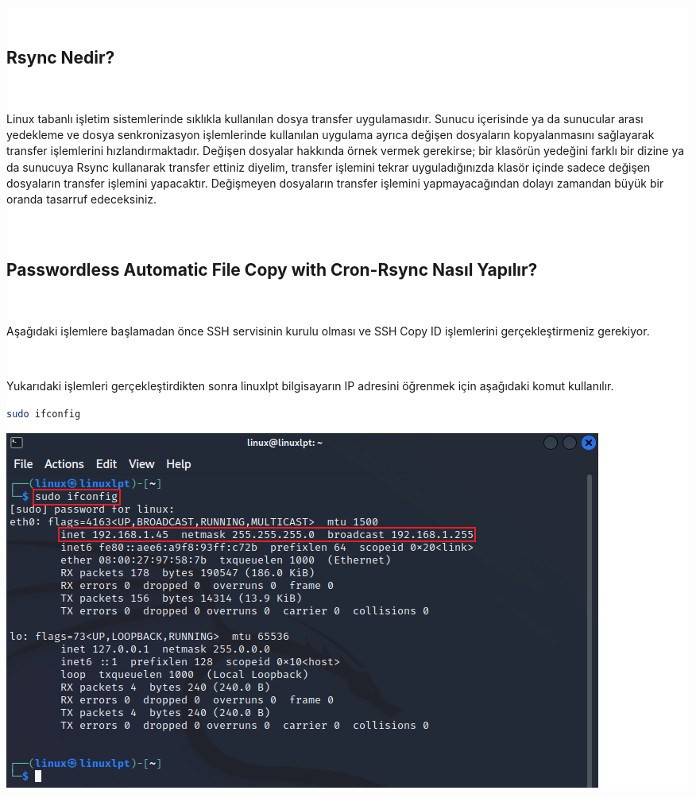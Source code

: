 <br>

## Rsync Nedir?

<br>

Linux tabanlı işletim sistemlerinde sıklıkla kullanılan dosya transfer uygulamasıdır. Sunucu içerisinde ya da sunucular arası yedekleme ve dosya senkronizasyon işlemlerinde kullanılan uygulama ayrıca değişen dosyaların kopyalanmasını sağlayarak transfer işlemlerini hızlandırmaktadır. Değişen dosyalar hakkında örnek vermek gerekirse; bir klasörün yedeğini farklı bir dizine ya da sunucuya Rsync kullanarak transfer ettiniz diyelim, transfer işlemini tekrar uyguladığınızda klasör içinde sadece değişen dosyaların transfer işlemini yapacaktır. Değişmeyen dosyaların transfer işlemini yapmayacağından dolayı zamandan büyük bir oranda tasarruf edeceksiniz.

<br>

## Passwordless Automatic File Copy with Cron-Rsync Nasıl Yapılır?

<br>

Aşağıdaki işlemlere başlamadan önce SSH servisinin kurulu olması ve SSH Copy ID işlemlerini gerçekleştirmeniz gerekiyor.

<br>

Yukarıdaki işlemleri gerçekleştirdikten sonra linuxlpt bilgisayarın IP adresini öğrenmek için aşağıdaki komut kullanılır.

```bash
sudo ifconfig
```

![Passwordless Automatic File Copy with Cron-Rsync Nasıl Yapılır?](https://raw.githubusercontent.com/caglargokcen/kali-linux/master/images/cron-rsync/01.png)
